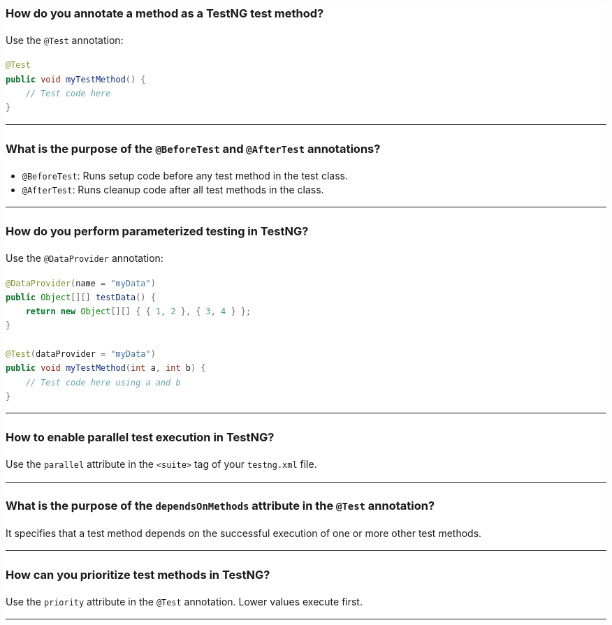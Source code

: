 
### How do you annotate a method as a TestNG test method?
Use the `@Test` annotation:
```java
@Test
public void myTestMethod() {
    // Test code here
}
```

---

### What is the purpose of the `@BeforeTest` and `@AfterTest` annotations?
- `@BeforeTest`: Runs setup code before any test method in the test class.  
- `@AfterTest`: Runs cleanup code after all test methods in the class.

---

### How do you perform parameterized testing in TestNG?
Use the `@DataProvider` annotation:
```java
@DataProvider(name = "myData")
public Object[][] testData() {
    return new Object[][] { { 1, 2 }, { 3, 4 } };
}

@Test(dataProvider = "myData")
public void myTestMethod(int a, int b) {
    // Test code here using a and b
}
```

---

### How to enable parallel test execution in TestNG?
Use the `parallel` attribute in the `<suite>` tag of your `testng.xml` file.

---

### What is the purpose of the `dependsOnMethods` attribute in the `@Test` annotation?
It specifies that a test method depends on the successful execution of one or more other test methods.

---

### How can you prioritize test methods in TestNG?
Use the `priority` attribute in the `@Test` annotation. Lower values execute first.

---
